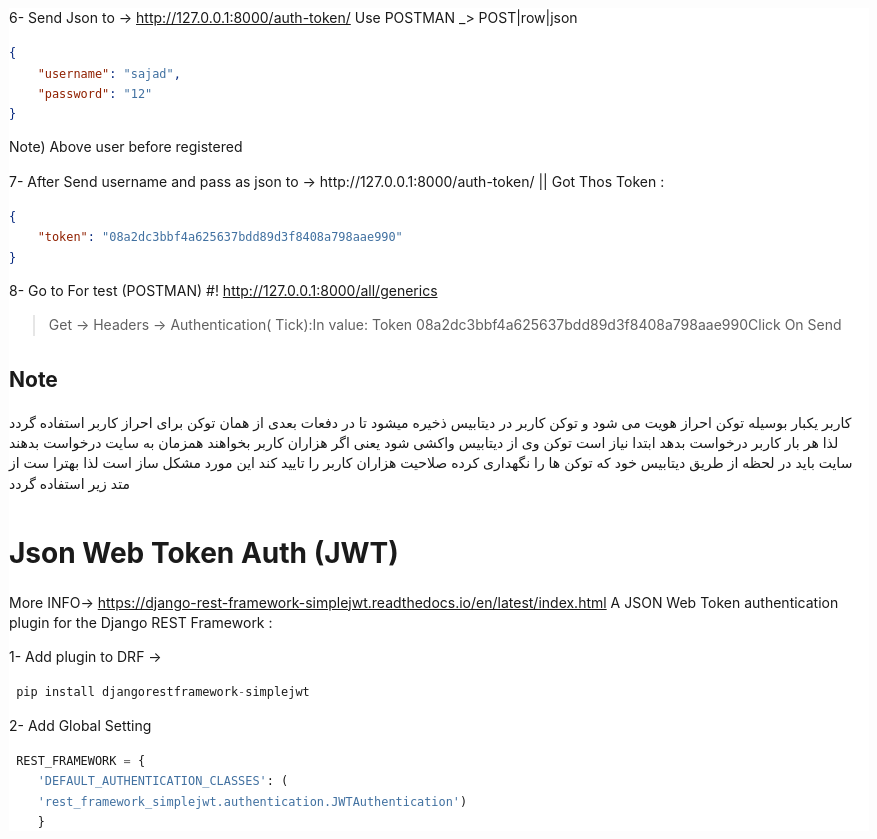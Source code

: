 6- Send Json to -> http://127.0.0.1:8000/auth-token/
Use POSTMAN \_\> POST\|row\|json

```json
{
    "username": "sajad",
    "password": "12"
}
```

Note) Above user before registered

7\- After Send username and pass as json to \-\> http://127\.0\.0\.1:8000/auth\-token/ \|\|
Got Thos Token :

```json
{
    "token": "08a2dc3bbf4a625637bdd89d3f8408a798aae990"
}
```

8- Go to For test (POSTMAN) #! http://127.0.0.1:8000/all/generics

> Get -> Headers -> Authentication( Tick):In value: Token 08a2dc3bbf4a625637bdd89d3f8408a798aae990Click On Send

## Note

کاربر یکبار بوسیله توکن احراز هویت می شود
و توکن کاربر در دیتابیس ذخیره میشود تا در دفعات بعدی
از همان توکن برای احراز کاربر استفاده گردد
لذا هر بار کاربر درخواست بدهد ابتدا نیاز است
توکن وی از دیتابیس واکشی شود
یعنی اگر هزاران کاربر بخواهند همزمان به سایت درخواست بدهند
سایت باید در لحظه از طریق دیتابیس خود
که توکن ها را نگهداری کرده صلاحیت هزاران کاربر را تایید کند
این مورد مشکل ساز است لذا بهترا ست از متد زیر استفاده گردد

# Json Web Token Auth (JWT)

More INFO-> https://django-rest-framework-simplejwt.readthedocs.io/en/latest/index.html
A JSON Web Token authentication plugin for the Django REST Framework :

1- Add plugin to DRF ->

```python
 pip install djangorestframework-simplejwt
```

2- Add Global Setting

```python
 REST_FRAMEWORK = {
    'DEFAULT_AUTHENTICATION_CLASSES': (
    'rest_framework_simplejwt.authentication.JWTAuthentication')
    }
```
